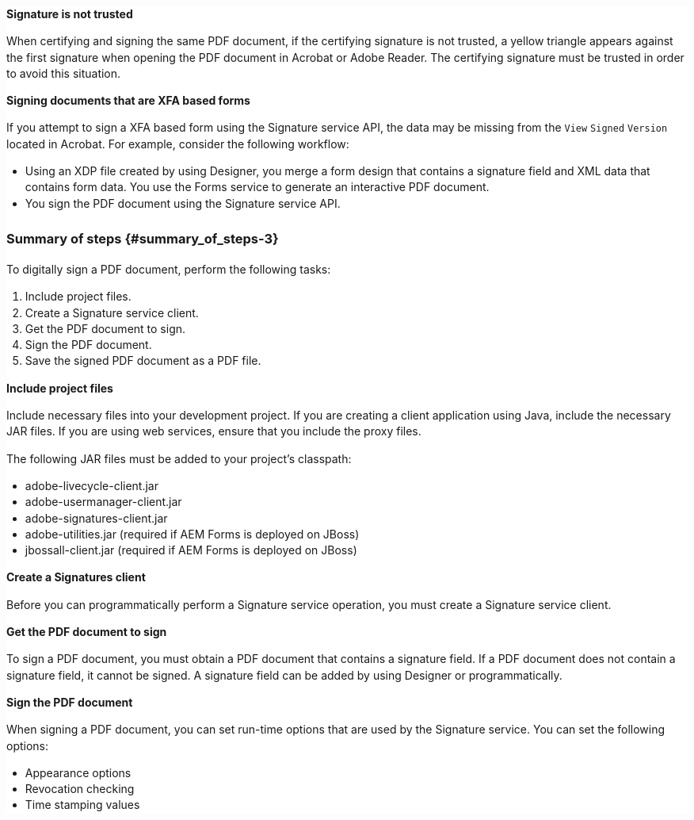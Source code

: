 **Signature is not trusted**

When certifying and signing the same PDF document, if the certifying signature is not trusted, a yellow triangle appears against the first signature when opening the PDF document in Acrobat or Adobe Reader. The certifying signature must be trusted in order to avoid this situation.

**Signing documents that are XFA based forms**

If you attempt to sign a XFA based form using the Signature service API, the data may be missing from the `View` `Signed` `Version` located in Acrobat. For example, consider the following workflow:

* Using an XDP file created by using Designer, you merge a form design that contains a signature field and XML data that contains form data. You use the Forms service to generate an interactive PDF document. 
* You sign the PDF document using the Signature service API.

### Summary of steps {#summary_of_steps-3}

To digitally sign a PDF document, perform the following tasks:

1. Include project files.
1. Create a Signature service client. 
1. Get the PDF document to sign.
1. Sign the PDF document.
1. Save the signed PDF document as a PDF file.

**Include project files**

Include necessary files into your development project. If you are creating a client application using Java, include the necessary JAR files. If you are using web services, ensure that you include the proxy files.

The following JAR files must be added to your project’s classpath:

* adobe-livecycle-client.jar
* adobe-usermanager-client.jar
* adobe-signatures-client.jar
* adobe-utilities.jar (required if AEM Forms is deployed on JBoss)
* jbossall-client.jar (required if AEM Forms is deployed on JBoss)

**Create a Signatures client**

Before you can programmatically perform a Signature service operation, you must create a Signature service client.

**Get the PDF document to sign**

To sign a PDF document, you must obtain a PDF document that contains a signature field. If a PDF document does not contain a signature field, it cannot be signed. A signature field can be added by using Designer or programmatically.

**Sign the PDF document**

When signing a PDF document, you can set run-time options that are used by the Signature service. You can set the following options:

* Appearance options
* Revocation checking
* Time stamping values
